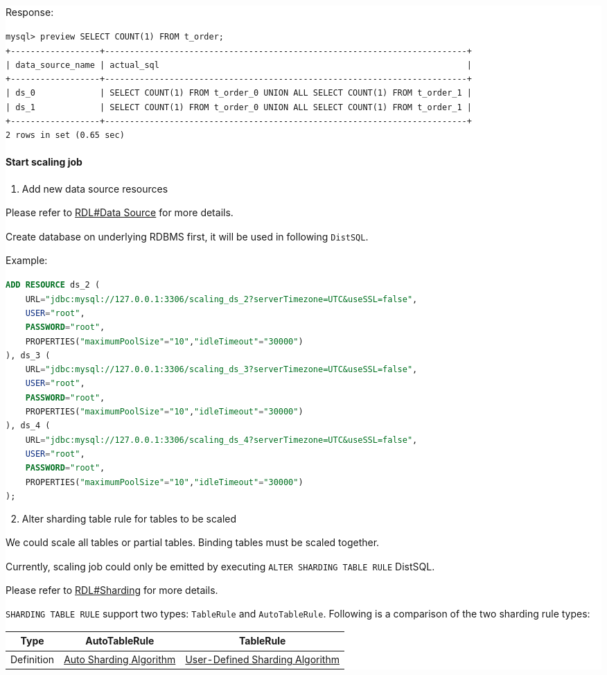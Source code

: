 Response:
```
mysql> preview SELECT COUNT(1) FROM t_order;
+------------------+-------------------------------------------------------------------------+
| data_source_name | actual_sql                                                              |
+------------------+-------------------------------------------------------------------------+
| ds_0             | SELECT COUNT(1) FROM t_order_0 UNION ALL SELECT COUNT(1) FROM t_order_1 |
| ds_1             | SELECT COUNT(1) FROM t_order_0 UNION ALL SELECT COUNT(1) FROM t_order_1 |
+------------------+-------------------------------------------------------------------------+
2 rows in set (0.65 sec)
```

#### Start scaling job

1. Add new data source resources

Please refer to [RDL#Data Source](/en/user-manual/shardingsphere-proxy/distsql/syntax/rdl/resource-definition/) for more details.

Create database on underlying RDBMS first, it will be used in following `DistSQL`.

Example:
```sql
ADD RESOURCE ds_2 (
    URL="jdbc:mysql://127.0.0.1:3306/scaling_ds_2?serverTimezone=UTC&useSSL=false",
    USER="root",
    PASSWORD="root",
    PROPERTIES("maximumPoolSize"="10","idleTimeout"="30000")
), ds_3 (
    URL="jdbc:mysql://127.0.0.1:3306/scaling_ds_3?serverTimezone=UTC&useSSL=false",
    USER="root",
    PASSWORD="root",
    PROPERTIES("maximumPoolSize"="10","idleTimeout"="30000")
), ds_4 (
    URL="jdbc:mysql://127.0.0.1:3306/scaling_ds_4?serverTimezone=UTC&useSSL=false",
    USER="root",
    PASSWORD="root",
    PROPERTIES("maximumPoolSize"="10","idleTimeout"="30000")
);
```

2. Alter sharding table rule for tables to be scaled

We could scale all tables or partial tables. Binding tables must be scaled together.

Currently, scaling job could only be emitted by executing `ALTER SHARDING TABLE RULE` DistSQL.

Please refer to [RDL#Sharding](/en/user-manual/shardingsphere-proxy/distsql/syntax/rdl/rule-definition/sharding/) for more details.

`SHARDING TABLE RULE` support two types: `TableRule` and `AutoTableRule`. Following is a comparison of the two sharding rule types: 

| Type         | AutoTableRule                                               | TableRule                                                    |
| ----------- | ------------------------------------------------------------ | ------------------------------------------------------------ |
| Definition   | [Auto Sharding Algorithm](/en/features/sharding/concept/sharding/#auto-sharding-algorithm) | [User-Defined Sharding Algorithm](/en/features/sharding/concept/sharding/#user-defined-sharding-algorithm)   |
